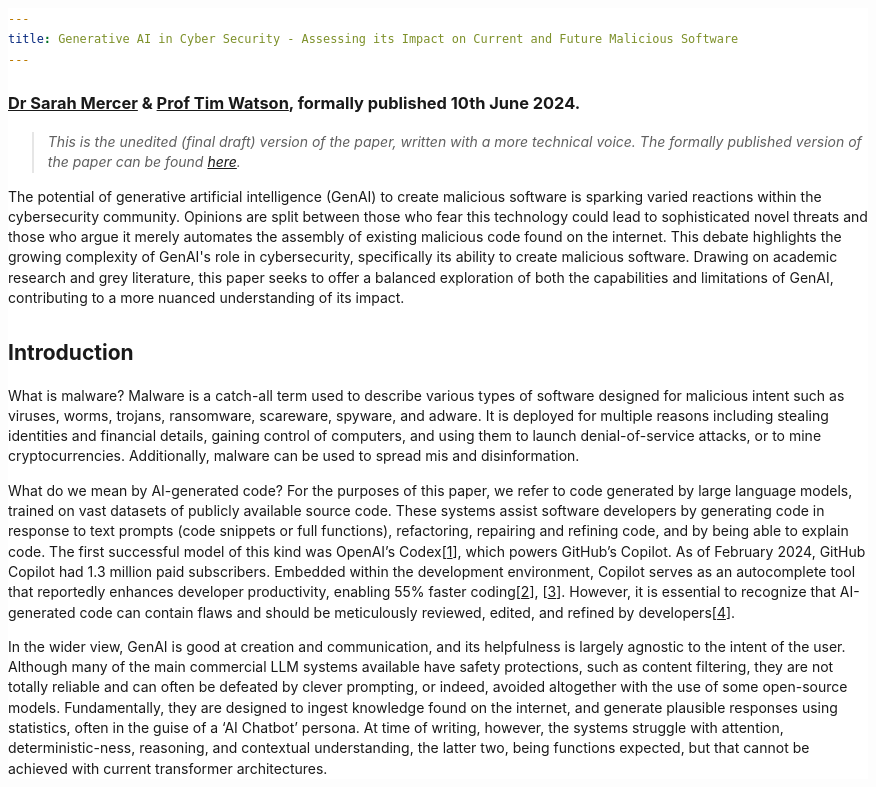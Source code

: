 ```yaml
---
title: Generative AI in Cyber Security - Assessing its Impact on Current and Future Malicious Software
---
```


### [Dr Sarah Mercer](index.md) & <a href="https://cetas.turing.ac.uk/about/our-team/prof-tim-watson">Prof Tim Watson</a>, formally published 10th June 2024.

> <i>This is the unedited (final draft) version of the paper, written with a more technical voice.  The formally published version of the paper can be found [here](https://cetas.turing.ac.uk/publications/generative-ai-cybersecurity).</i>

The potential of generative artificial intelligence (GenAI) to create malicious software is sparking varied reactions within the cybersecurity community.  Opinions are split between those who fear this technology could lead to sophisticated novel threats and those who argue it merely automates the assembly of existing malicious code found on the internet.  This debate highlights the growing complexity of GenAI's role in cybersecurity, specifically its ability to create malicious software.  Drawing on academic research and grey literature, this paper seeks to offer a balanced exploration of both the capabilities and limitations of GenAI, contributing to a more nuanced understanding of its impact.

## Introduction

What is malware?  Malware is a catch-all term used to describe various types of software designed for malicious intent such as viruses, worms, trojans, ransomware, scareware, spyware, and adware.  It is deployed for multiple reasons including stealing identities and financial details, gaining control of computers, and using them to launch denial-of-service attacks, or to mine cryptocurrencies.  Additionally, malware can be used to spread mis and disinformation.

What do we mean by AI-generated code? For the purposes of this paper, we refer to code generated by large language models, trained on vast datasets of publicly available source code.  These systems assist software developers by generating code in response to text prompts (code snippets or full functions), refactoring, repairing and refining code, and by being able to explain code.  The first successful model of this kind was OpenAI’s Codex[[1](https://openai.com/blog/openai-codex)], which powers GitHub’s Copilot.  As of February 2024, GitHub Copilot had 1.3 million paid subscribers.  Embedded within the development environment, Copilot serves as an autocomplete tool that reportedly enhances developer productivity, enabling 55% faster coding[[2](https://github.com/features/copilot)], [[3](https://arxiv.org/pdf/2302.06590)].  However, it is essential to recognize that AI-generated code can contain flaws and should be meticulously reviewed, edited, and refined by developers[[4](https://www.ibm.com/blog/ai-code-generation/)].

In the wider view, GenAI is good at creation and communication, and its helpfulness is largely agnostic to the intent of the user.  Although many of the main commercial LLM systems available have safety protections, such as content filtering, they are not totally reliable and can often be defeated by clever prompting, or indeed, avoided altogether with the use of some open-source models.  Fundamentally, they are designed to ingest knowledge found on the internet, and generate plausible responses using statistics, often in the guise of a ‘AI Chatbot’ persona.  At time of writing, however, the systems struggle with attention, deterministic-ness, reasoning, and contextual understanding, the latter two, being functions expected, but that cannot be achieved with current transformer architectures.
